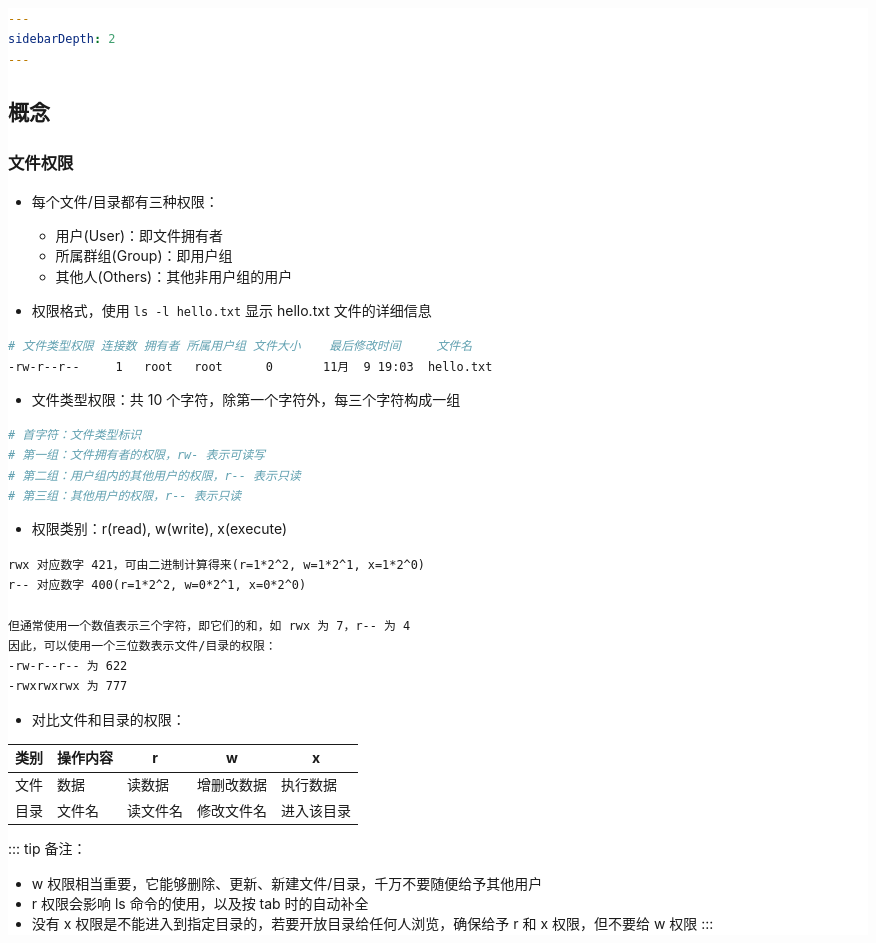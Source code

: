 ```yaml
---
sidebarDepth: 2
---
```


## 概念

### 文件权限

+ 每个文件/目录都有三种权限：
  + 用户(User)：即文件拥有者
  + 所属群组(Group)：即用户组
  + 其他人(Others)：其他非用户组的用户

+ 权限格式，使用 `ls -l hello.txt` 显示 hello.txt 文件的详细信息
```sh
# 文件类型权限 连接数 拥有者 所属用户组 文件大小    最后修改时间     文件名
-rw-r--r--     1   root   root      0       11月  9 19:03  hello.txt
```

+ 文件类型权限：共 10 个字符，除第一个字符外，每三个字符构成一组
```sh
# 首字符：文件类型标识
# 第一组：文件拥有者的权限，rw- 表示可读写
# 第二组：用户组内的其他用户的权限，r-- 表示只读
# 第三组：其他用户的权限，r-- 表示只读
```

+ 权限类别：r(read), w(write), x(execute)
```
rwx 对应数字 421，可由二进制计算得来(r=1*2^2, w=1*2^1, x=1*2^0)
r-- 对应数字 400(r=1*2^2, w=0*2^1, x=0*2^0)

但通常使用一个数值表示三个字符，即它们的和，如 rwx 为 7，r-- 为 4
因此，可以使用一个三位数表示文件/目录的权限：
-rw-r--r-- 为 622
-rwxrwxrwx 为 777
```

+ 对比文件和目录的权限：

|类别|操作内容|r|w|x|
|-|-|-|-|-|
|文件|数据|读数据|增删改数据|执行数据|
|目录|文件名|读文件名|修改文件名|进入该目录|

::: tip 备注：
+ w 权限相当重要，它能够删除、更新、新建文件/目录，千万不要随便给予其他用户
+ r 权限会影响 ls 命令的使用，以及按 tab 时的自动补全
+ 没有 x 权限是不能进入到指定目录的，若要开放目录给任何人浏览，确保给予 r 和 x 权限，但不要给 w 权限
:::

